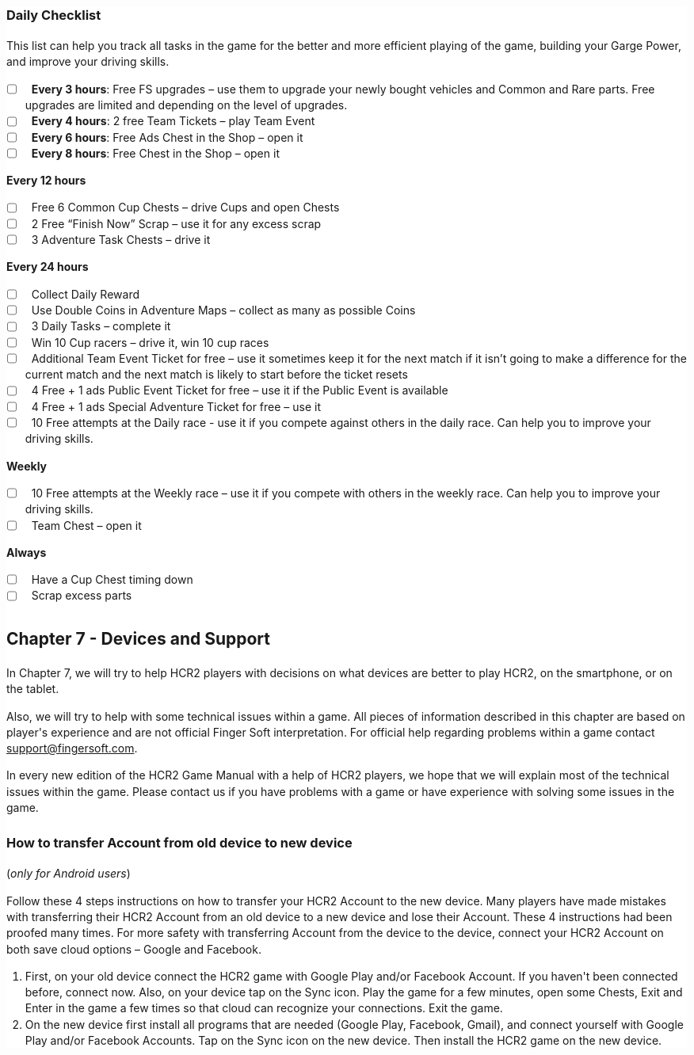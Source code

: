 ### Daily Checklist
This list can help you track all tasks in the game for the better and more efficient playing of the game, building your Garge Power, and improve your driving skills.
- [ ]  &nbsp; **Every 3 hours**: Free FS upgrades – use them to upgrade your newly bought vehicles and Common and Rare parts. Free upgrades are limited and depending on the level of upgrades.
- [ ]  &nbsp; **Every 4 hours**: 2 free Team Tickets – play Team Event
- [ ]  &nbsp; **Every 6 hours**: Free Ads Chest in the Shop – open it
- [ ] &nbsp; **Every 8 hours**: Free Chest in the Shop – open it

**Every 12 hours**
- [ ]  &nbsp; Free 6 Common Cup Chests – drive Cups and open Chests
- [ ]  &nbsp; 2 Free “Finish Now” Scrap – use it for any excess scrap
- [ ]  &nbsp; 3 Adventure Task Chests – drive it

**Every 24 hours**
- [ ]  &nbsp; Collect Daily Reward  
- [ ]   &nbsp; Use Double Coins in Adventure Maps – collect as many as possible Coins
- [ ]  &nbsp; 3 Daily Tasks – complete it
- [ ]   &nbsp; Win 10 Cup racers – drive it, win 10 cup races
- [ ]  &nbsp; Additional Team Event Ticket for free – use it sometimes keep it for the next match if it isn’t going to make a difference for the current match and the next match is likely to start before the ticket resets
- [ ]   &nbsp;   4 Free + 1 ads Public Event Ticket for free – use it if the Public Event is available
- [ ]  &nbsp; 4 Free + 1 ads Special Adventure Ticket for free – use it
- [ ] &nbsp;  10 Free attempts at the Daily race - use it if you compete against others in the daily race. Can help you to improve your driving skills.

**Weekly**
- [ ]  &nbsp; 10 Free attempts at the Weekly race – use it if you compete with others in the weekly race. Can help you to improve your driving skills.
- [ ]  &nbsp; Team Chest – open it

**Always**
- [ ]  &nbsp; Have a Cup Chest timing down
- [ ]  &nbsp; Scrap excess parts

## Chapter 7 - Devices and Support
In Chapter 7, we will try to help HCR2 players with decisions on what devices are better to play HCR2, on the smartphone, or on the tablet.

Also, we will try to help with some technical issues within a game. All pieces of information described in this chapter are based on player's experience and are not official Finger Soft interpretation. For official help regarding problems within a game contact support@fingersoft.com.  

In every new edition of the HCR2 Game Manual with a help of HCR2 players, we hope that we will explain most of the technical issues within the game.  Please contact us if you have problems with a game or have experience with solving some issues in the game.

### How to transfer Account from old device to new device 
(*only for Android users*)

Follow these 4 steps instructions on how to transfer your HCR2 Account to the new device. Many players have made mistakes with transferring their HCR2 Account from an old device to a new device and lose their Account. These 4 instructions had been proofed many times. For more safety with transferring Account from the device to the device, connect your HCR2 Account on both save cloud options – Google and Facebook.
1. First, on your old device connect the HCR2 game with Google Play and/or Facebook Account. If you haven't been connected before, connect now. Also, on your device tap on the Sync icon. Play the game for a few minutes, open some Chests, Exit and Enter in the game a few times so that cloud can recognize your connections. Exit the game.
2. On the new device first install all programs that are needed (Google Play, Facebook, Gmail), and connect yourself with Google Play and/or Facebook Accounts. Tap on the Sync icon on the new device. Then install the HCR2 game on the new device.